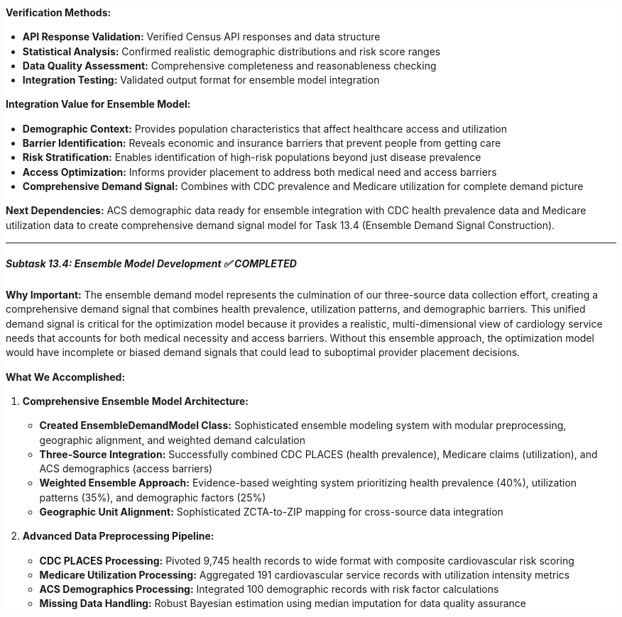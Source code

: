 **Verification Methods:**
- **API Response Validation:** Verified Census API responses and data structure
- **Statistical Analysis:** Confirmed realistic demographic distributions and risk score ranges
- **Data Quality Assessment:** Comprehensive completeness and reasonableness checking
- **Integration Testing:** Validated output format for ensemble model integration

**Integration Value for Ensemble Model:**
- **Demographic Context:** Provides population characteristics that affect healthcare access and utilization
- **Barrier Identification:** Reveals economic and insurance barriers that prevent people from getting care
- **Risk Stratification:** Enables identification of high-risk populations beyond just disease prevalence
- **Access Optimization:** Informs provider placement to address both medical need and access barriers
- **Comprehensive Demand Signal:** Combines with CDC prevalence and Medicare utilization for complete demand picture

**Next Dependencies:** ACS demographic data ready for ensemble integration with CDC health prevalence data and Medicare utilization data to create comprehensive demand signal model for Task 13.4 (Ensemble Demand Signal Construction).

---

##### **Subtask 13.4: Ensemble Model Development** ✅ COMPLETED

**Why Important:** The ensemble demand model represents the culmination of our three-source data collection effort, creating a comprehensive demand signal that combines health prevalence, utilization patterns, and demographic barriers. This unified demand signal is critical for the optimization model because it provides a realistic, multi-dimensional view of cardiology service needs that accounts for both medical necessity and access barriers. Without this ensemble approach, the optimization model would have incomplete or biased demand signals that could lead to suboptimal provider placement decisions.

**What We Accomplished:**

1. **Comprehensive Ensemble Model Architecture:**
   - **Created EnsembleDemandModel Class:** Sophisticated ensemble modeling system with modular preprocessing, geographic alignment, and weighted demand calculation
   - **Three-Source Integration:** Successfully combined CDC PLACES (health prevalence), Medicare claims (utilization), and ACS demographics (access barriers)
   - **Weighted Ensemble Approach:** Evidence-based weighting system prioritizing health prevalence (40%), utilization patterns (35%), and demographic factors (25%)
   - **Geographic Unit Alignment:** Sophisticated ZCTA-to-ZIP mapping for cross-source data integration

2. **Advanced Data Preprocessing Pipeline:**
   - **CDC PLACES Processing:** Pivoted 9,745 health records to wide format with composite cardiovascular risk scoring
   - **Medicare Utilization Processing:** Aggregated 191 cardiovascular service records with utilization intensity metrics
   - **ACS Demographics Processing:** Integrated 100 demographic records with risk factor calculations
   - **Missing Data Handling:** Robust Bayesian estimation using median imputation for data quality assurance
